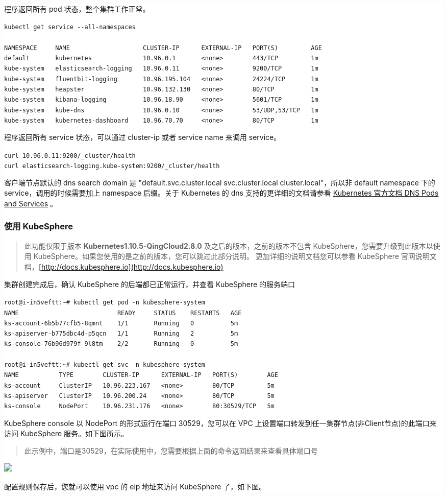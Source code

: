 程序返回所有 pod 状态，整个集群工作正常。

```shell
kubectl get service --all-namespaces

NAMESPACE     NAME                    CLUSTER-IP      EXTERNAL-IP   PORT(S)         AGE
default       kubernetes              10.96.0.1       <none>        443/TCP         1m
kube-system   elasticsearch-logging   10.96.0.11      <none>        9200/TCP        1m
kube-system   fluentbit-logging       10.96.195.104   <none>        24224/TCP       1m
kube-system   heapster                10.96.132.130   <none>        80/TCP          1m
kube-system   kibana-logging          10.96.18.90     <none>        5601/TCP        1m
kube-system   kube-dns                10.96.0.10      <none>        53/UDP,53/TCP   1m
kube-system   kubernetes-dashboard    10.96.70.70     <none>        80/TCP          1m
```

程序返回所有 service 状态，可以通过 cluster-ip 或者 service name 来调用 service。

```shell
curl 10.96.0.11:9200/_cluster/health
curl elasticsearch-logging.kube-system:9200/_cluster/health
```

客户端节点默认的 dns search domain 是 "default.svc.cluster.local svc.cluster.local cluster.local"，所以非 default namespace 下的 service，调用的时候需要加上 namespace 后缀。关于 Kubernetes 的 dns 支持的更详细的文档请参看 [Kubernetes 官方文档 DNS Pods and Services](https://kubernetes.io/docs/concepts/services-networking/dns-pod-service/) 。

### 使用 KubeSphere

> 此功能仅限于版本 **Kubernetes1.10.5-QingCloud2.8.0** 及之后的版本，之前的版本不包含 KubeSphere，您需要升级到此版本以使用 KubeSphere。如果您使用的是之前的版本，您可以跳过此部分说明。 更加详细的说明文档您可以参看 KubeSphere 官网说明文档，[http://docs.kubesphere.io](http://docs.kubesphere.io)

集群创建完成后，确认 KubeSphere 的后端都已正常运行，并查看 KubeSphere 的服务端口
```shell
root@i-in5veftt:~# kubectl get pod -n kubesphere-system
NAME                           READY     STATUS    RESTARTS   AGE
ks-account-6b5b77cfb5-8qmnt    1/1       Running   0          5m
ks-apiserver-b775dbc4d-p5qcn   1/1       Running   2          5m
ks-console-76b96d979f-9l8tm    2/2       Running   0          5m

root@i-in5veftt:~# kubectl get svc -n kubesphere-system
NAME           TYPE        CLUSTER-IP      EXTERNAL-IP   PORT(S)        AGE
ks-account     ClusterIP   10.96.223.167   <none>        80/TCP         5m
ks-apiserver   ClusterIP   10.96.200.24    <none>        80/TCP         5m
ks-console     NodePort    10.96.231.176   <none>        80:30529/TCP   5m

```

KubeSphere console 以 NodePort 的形式运行在端口 30529，您可以在 VPC 上设置端口转发到任一集群节点(非Client节点)的此端口来访问 KubeSphere 服务。如下图所示。

> 此示例中，端口是30529，在实际使用中，您需要根据上面的命令返回结果来查看具体端口号

![](_images/kubesphere-port-forward.png)

配置规则保存后，您就可以使用 vpc 的 eip 地址来访问 KubeSphere 了，如下图。
